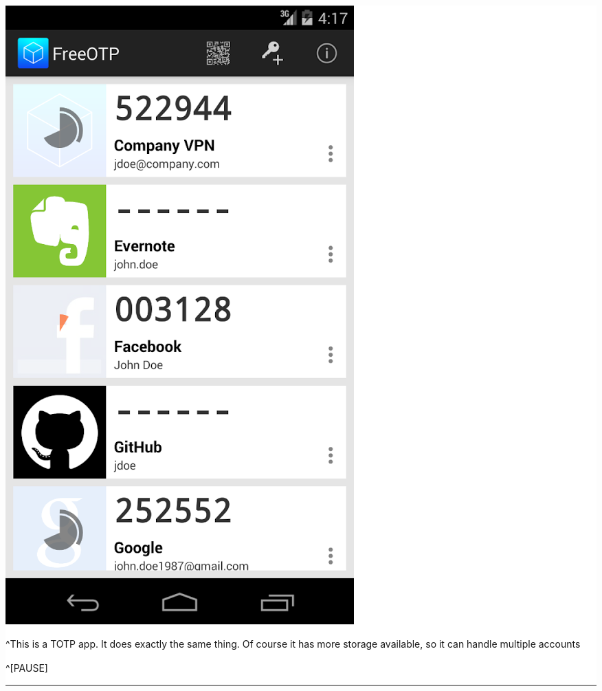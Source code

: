 ![right,fit](freeotp.png)

^This is a TOTP app. It does exactly the same thing. Of course it has more storage available, so it can handle multiple accounts

^[PAUSE]

---